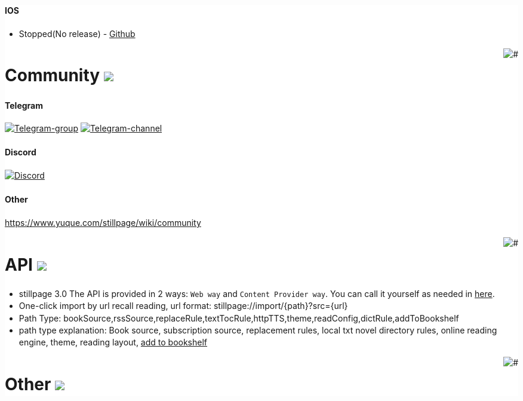 
#### IOS

* Stopped(No release) - [Github](https://github.com/gedoor/YueDuFlutter)

<a href="#readme">
    <img src="https://img.shields.io/badge/-Top-orange.svg" alt="#" align="right">
</a>

# Community [![](https://img.shields.io/badge/-Community-F5F5F5.svg)](#Community-)

#### Telegram

[![Telegram-group](https://img.shields.io/badge/Telegram-group-blue)](https://t.me/yueduguanfang) [![Telegram-channel](https://img.shields.io/badge/Telegram-channel-blue)](https://t.me/stillpage_channels)

#### Discord

[![Discord](https://img.shields.io/discord/560731361414086666?color=%235865f2&label=Discord)](https://discord.gg/VtUfRyzRXn)

#### Other

https://www.yuque.com/stillpage/wiki/community

<a href="#readme">
    <img src="https://img.shields.io/badge/-Top-orange.svg" alt="#" align="right">
</a>

# API [![](https://img.shields.io/badge/-API-F5F5F5.svg)](#API-)

* stillpage 3.0 The API is provided in 2 ways: `Web way` and `Content Provider way`. You can call it yourself as needed in [here](api.md). 
* One-click import by url recall reading, url format: stillpage://import/{path}?src={url}
* Path Type: bookSource,rssSource,replaceRule,textTocRule,httpTTS,theme,readConfig,dictRule,addToBookshelf
* path type explanation: Book source, subscription source, replacement rules, local txt novel directory rules, online reading engine, theme, reading layout, [add to bookshelf](/app/src/main/java/io/stillpage/app/ui/association/AddToBookshelfDialog.kt)

<a href="#readme">
    <img src="https://img.shields.io/badge/-Top-orange.svg" alt="#" align="right">
</a>

# Other [![](https://img.shields.io/badge/-Other-F5F5F5.svg)](#Other-)
